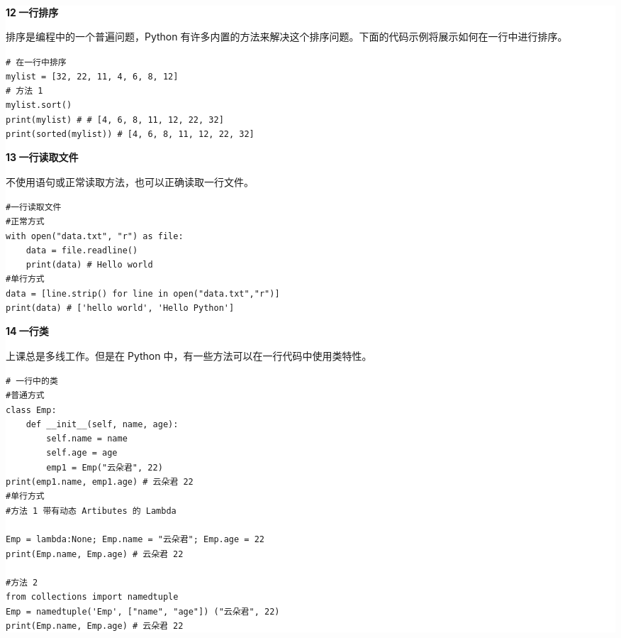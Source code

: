 **12 一行排序**

排序是编程中的一个普遍问题，Python 有许多内置的方法来解决这个排序问题。下面的代码示例将展示如何在一行中进行排序。

```
# 在一行中排序
mylist = [32, 22, 11, 4, 6, 8, 12] 
# 方法 1
mylist.sort() 
print(mylist) # # [4, 6, 8, 11, 12, 22, 32]
print(sorted(mylist)) # [4, 6, 8, 11, 12, 22, 32]

```

**13 一行读取文件**

不使用语句或正常读取方法，也可以正确读取一行文件。

```
#一行读取文件
#正常方式
with open("data.txt", "r") as file: 
    data = file.readline() 
    print(data) # Hello world
#单行方式
data = [line.strip() for line in open("data.txt","r")] 
print(data) # ['hello world', 'Hello Python']

```

**14 一行类**

上课总是多线工作。但是在 Python 中，有一些方法可以在一行代码中使用类特性。

```
# 一行中的类
#普通方式
class Emp: 
    def __init__(self, name, age): 
        self.name = name 
        self.age = age
        emp1 = Emp("云朵君", 22) 
print(emp1.name, emp1.age) # 云朵君 22
#单行方式
#方法 1 带有动态 Artibutes 的 Lambda

Emp = lambda:None; Emp.name = "云朵君"; Emp.age = 22
print(Emp.name, Emp.age) # 云朵君 22

#方法 2 
from collections import namedtuple
Emp = namedtuple('Emp', ["name", "age"]) ("云朵君", 22) 
print(Emp.name, Emp.age) # 云朵君 22

```
